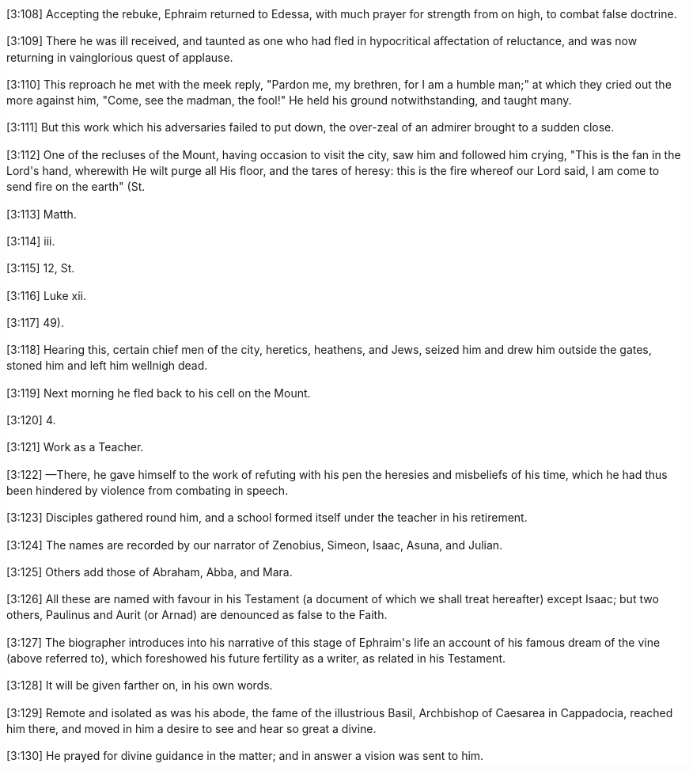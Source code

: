 [3:108] Accepting the rebuke, Ephraim returned to Edessa, with much prayer for strength from on high, to combat false doctrine.

[3:109] There he was ill received, and taunted as one who had fled in hypocritical affectation of reluctance, and was now returning in vainglorious quest of applause.

[3:110] This reproach he met with the meek reply, "Pardon me, my brethren, for I am a humble man;" at which they cried out the more against him, "Come, see the madman, the fool!" He held his ground notwithstanding, and taught many.

[3:111] But this work which his adversaries failed to put down, the over-zeal of an admirer brought to a sudden close.

[3:112] One of the recluses of the Mount, having occasion to visit the city, saw him and followed him crying, "This is the fan in the Lord's hand, wherewith He wilt purge all His floor, and the tares of heresy: this is the fire whereof our Lord said, I am come to send fire on the earth" (St.

[3:113] Matth.

[3:114] iii.

[3:115] 12, St.

[3:116] Luke xii.

[3:117] 49).

[3:118] Hearing this, certain chief men of the city, heretics, heathens, and Jews, seized him and drew him outside the gates, stoned him and left him wellnigh dead.

[3:119] Next morning he fled back to his cell on the Mount.

[3:120] 4.

[3:121] Work as a Teacher.

[3:122] —There, he gave himself to the work of refuting with his pen the heresies and misbeliefs of his time, which he had thus been hindered by violence from combating in speech.

[3:123] Disciples gathered round him, and a school formed itself under the teacher in his retirement.

[3:124] The names are recorded by our narrator of Zenobius, Simeon, Isaac, Asuna, and Julian.

[3:125] Others add those of Abraham, Abba, and Mara.

[3:126] All these are named with favour in his Testament (a document of which we shall treat hereafter) except Isaac; but two others, Paulinus and Aurit (or Arnad) are denounced as false to the Faith.

[3:127] The biographer introduces into his narrative of this stage of Ephraim's life an account of his famous dream of the vine (above referred to), which foreshowed his future fertility as a writer, as related in his Testament.

[3:128] It will be given farther on, in his own words.

[3:129] Remote and isolated as was his abode, the fame of the illustrious Basil, Archbishop of Caesarea in Cappadocia, reached him there, and moved in him a desire to see and hear so great a divine.

[3:130] He prayed for divine guidance in the matter; and in answer a vision was sent to him.
